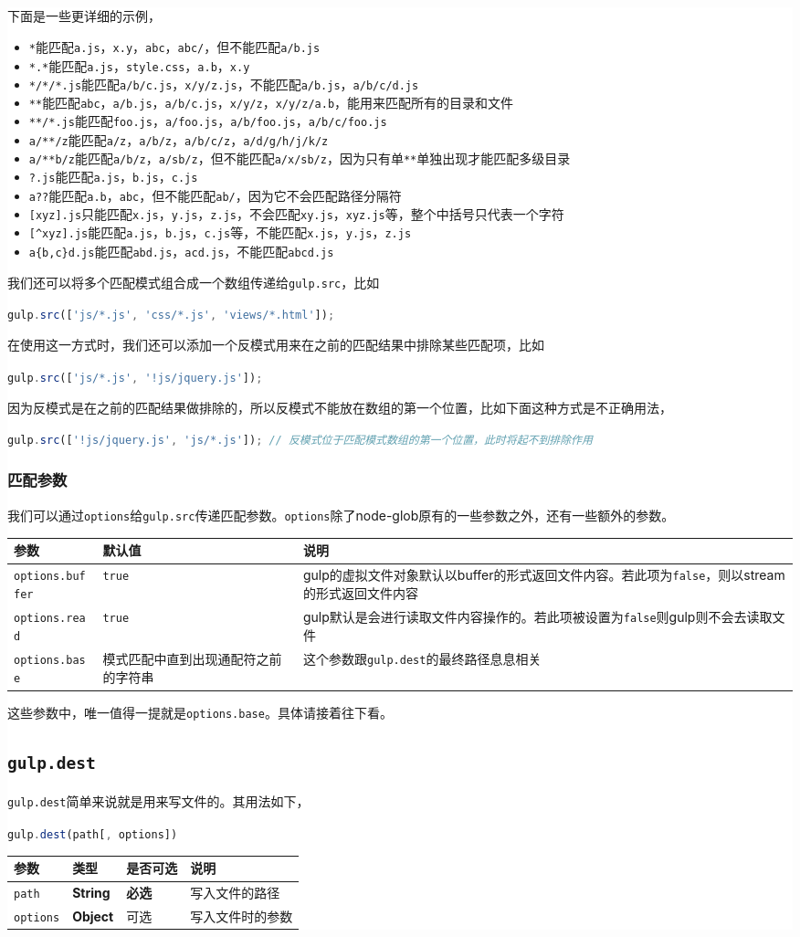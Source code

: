 下面是一些更详细的示例，

- `*`能匹配`a.js`，`x.y`，`abc`，`abc/`，但不能匹配`a/b.js`
- `*.*`能匹配`a.js`，`style.css`，`a.b`，`x.y`
- `*/*/*.js`能匹配`a/b/c.js`，`x/y/z.js`，不能匹配`a/b.js`，`a/b/c/d.js`
- `**`能匹配`abc`，`a/b.js`，`a/b/c.js`，`x/y/z`，`x/y/z/a.b`，能用来匹配所有的目录和文件
- `**/*.js`能匹配`foo.js`，`a/foo.js`，`a/b/foo.js`，`a/b/c/foo.js`
- `a/**/z`能匹配`a/z`，`a/b/z`，`a/b/c/z`，`a/d/g/h/j/k/z`
- `a/**b/z`能匹配`a/b/z`，`a/sb/z`，但不能匹配`a/x/sb/z`，因为只有单`**`单独出现才能匹配多级目录
- `?.js`能匹配`a.js`，`b.js`，`c.js`
- `a??`能匹配`a.b`，`abc`，但不能匹配`ab/`，因为它不会匹配路径分隔符
- `[xyz].js`只能匹配`x.js`，`y.js`，`z.js`，不会匹配`xy.js`，`xyz.js`等，整个中括号只代表一个字符
- `[^xyz].js`能匹配`a.js`，`b.js`，`c.js`等，不能匹配`x.js`，`y.js`，`z.js`
- `a{b,c}d.js`能匹配`abd.js`，`acd.js`，不能匹配`abcd.js`

我们还可以将多个匹配模式组合成一个数组传递给`gulp.src`，比如

```javascript
gulp.src(['js/*.js', 'css/*.js', 'views/*.html']);
```

在使用这一方式时，我们还可以添加一个反模式用来在之前的匹配结果中排除某些匹配项，比如

```javascript
gulp.src(['js/*.js', '!js/jquery.js']);
```

因为反模式是在之前的匹配结果做排除的，所以反模式不能放在数组的第一个位置，比如下面这种方式是不正确用法，

```javascript
gulp.src(['!js/jquery.js', 'js/*.js']); // 反模式位于匹配模式数组的第一个位置，此时将起不到排除作用
```

### 匹配参数

我们可以通过`options`给`gulp.src`传递匹配参数。`options`除了node-glob原有的一些参数之外，还有一些额外的参数。

| 参数 | 默认值 | 说明 |
| :--- | :--- | :--- |
| `options.buffer` | `true` | gulp的虚拟文件对象默认以buffer的形式返回文件内容。若此项为`false`，则以stream的形式返回文件内容 |
| `options.read` | `true` | gulp默认是会进行读取文件内容操作的。若此项被设置为`false`则gulp则不会去读取文件 |
| `options.base` | 模式匹配中直到出现通配符之前的字符串 | 这个参数跟`gulp.dest`的最终路径息息相关 |

这些参数中，唯一值得一提就是`options.base`。具体请接着往下看。

## `gulp.dest`

`gulp.dest`简单来说就是用来写文件的。其用法如下，

```javascript
gulp.dest(path[, options])
```

| 参数 | 类型 | 是否可选 | 说明 |
| :--- | :--- | :---  | :--- |
| `path` | **String** | **必选** | 写入文件的路径 |
| `options` | **Object** | 可选 | 写入文件时的参数 |
